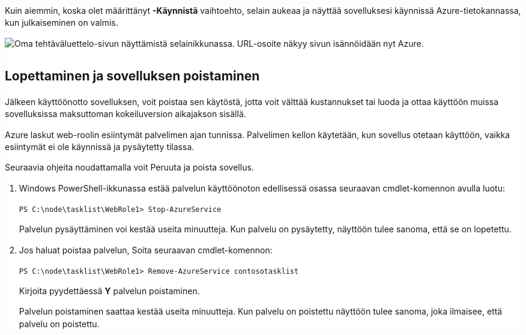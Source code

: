 Kuin aiemmin, koska olet määrittänyt **-Käynnistä** vaihtoehto, selain aukeaa ja näyttää sovelluksesi käynnissä Azure-tietokannassa, kun julkaiseminen on valmis.

![Oma tehtäväluettelo-sivun näyttämistä selainikkunassa. URL-osoite näkyy sivun isännöidään nyt Azure.](./media/storage-nodejs-use-table-storage-cloud-service-app/getting-started-1.png)

## <a name="stopping-and-deleting-your-application"></a>Lopettaminen ja sovelluksen poistaminen

Jälkeen käyttöönotto sovelluksen, voit poistaa sen käytöstä, jotta voit välttää kustannukset tai luoda ja ottaa käyttöön muissa sovelluksissa maksuttoman kokeiluversion aikajakson sisällä.

Azure laskut web-roolin esiintymät palvelimen ajan tunnissa.
Palvelimen kellon käytetään, kun sovellus otetaan käyttöön, vaikka esiintymät ei ole käynnissä ja pysäytetty tilassa.

Seuraavia ohjeita noudattamalla voit Peruuta ja poista sovellus.

1.  Windows PowerShell-ikkunassa estää palvelun käyttöönoton edellisessä osassa seuraavan cmdlet-komennon avulla luotu:

        PS C:\node\tasklist\WebRole1> Stop-AzureService

    Palvelun pysäyttäminen voi kestää useita minuutteja. Kun palvelu on pysäytetty, näyttöön tulee sanoma, että se on lopetettu.

3.  Jos haluat poistaa palvelun, Soita seuraavan cmdlet-komennon:

        PS C:\node\tasklist\WebRole1> Remove-AzureService contosotasklist

    Kirjoita pyydettäessä **Y** palvelun poistaminen.

    Palvelun poistaminen saattaa kestää useita minuutteja. Kun palvelu on poistettu näyttöön tulee sanoma, joka ilmaisee, että palvelu on poistettu.

  [Node.js Web-sovelluksen Express]: http://azure.microsoft.com/develop/nodejs/tutorials/web-app-with-express/
  [Tallentamisesta ja Azure tietojen käyttäminen]: http://msdn.microsoft.com/library/azure/gg433040.aspx
  [Node.js Web-sovelluksen]: http://azure.microsoft.com/develop/nodejs/tutorials/getting-started/
 
 
